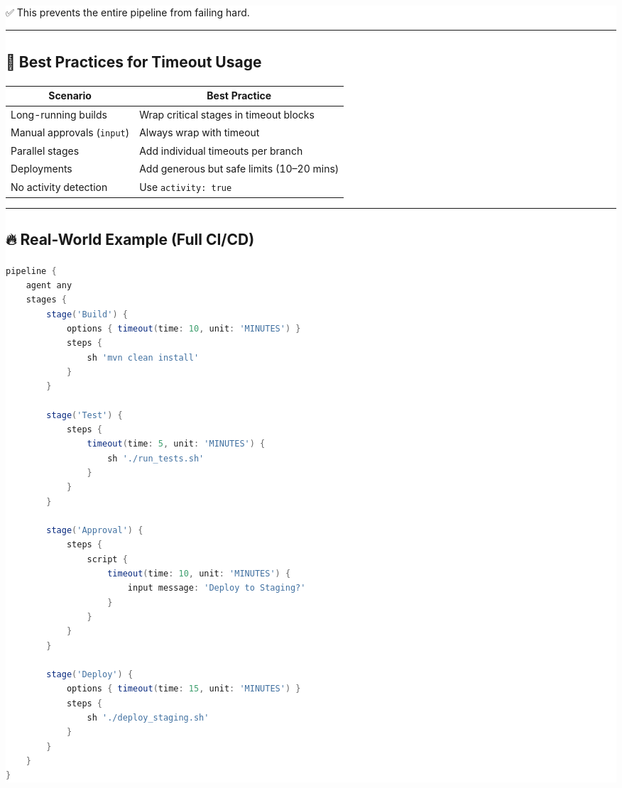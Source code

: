 ✅ This prevents the entire pipeline from failing hard.

---

## 🧠 **Best Practices for Timeout Usage**

| Scenario                   | Best Practice                             |
| -------------------------- | ----------------------------------------- |
| Long-running builds        | Wrap critical stages in timeout blocks    |
| Manual approvals (`input`) | Always wrap with timeout                  |
| Parallel stages            | Add individual timeouts per branch        |
| Deployments                | Add generous but safe limits (10–20 mins) |
| No activity detection      | Use `activity: true`                      |

---

## 🔥 **Real-World Example (Full CI/CD)**

```groovy
pipeline {
    agent any
    stages {
        stage('Build') {
            options { timeout(time: 10, unit: 'MINUTES') }
            steps {
                sh 'mvn clean install'
            }
        }

        stage('Test') {
            steps {
                timeout(time: 5, unit: 'MINUTES') {
                    sh './run_tests.sh'
                }
            }
        }

        stage('Approval') {
            steps {
                script {
                    timeout(time: 10, unit: 'MINUTES') {
                        input message: 'Deploy to Staging?'
                    }
                }
            }
        }

        stage('Deploy') {
            options { timeout(time: 15, unit: 'MINUTES') }
            steps {
                sh './deploy_staging.sh'
            }
        }
    }
}
```
